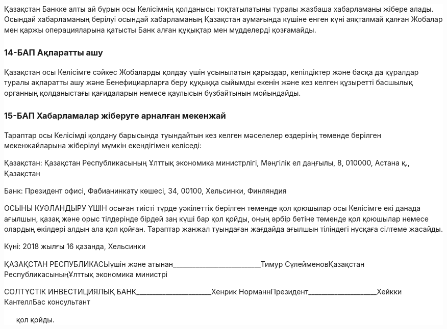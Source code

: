 Қазақстан Банкке алты ай бұрын осы Келісімнің қолданысы тоқтатылатыны туралы жазбаша хабарламаны жібере алады. Осындай хабарламаның берілуі осындай хабарламаның Қазақстан аумағында күшіне енген күні аяқталмай қалған Жобалар мен қаржы операцияларына қатысты Банк алған құқықтар мен мүдделерді қозғамайды.

### 14-БАП Ақпаратты ашу

Қазақстан осы Келісімге сәйкес Жобаларды қолдау үшін ұсынылатын қарыздар, кепілдіктер және басқа да құралдар туралы ақпаратты ашу және Бенефициарларға беру құқыққа сыйымды екенін және кез келген құзыретті басшылық органның қолданыстағы қағидаларын немесе қаулысын бұзбайтынын мойындайды.

### 15-БАП Хабарламалар жіберуге арналған мекенжай

Тараптар осы Келісімді қолдану барысында туындайтын кез келген мәселелер өздерінің төменде берілген мекенжайларына жіберілуі мүмкін екендігімен келіседі:

Қазақстан: Қазақстан Республикасының Ұлттық экономика министрлігі, Мәңгілік ел даңғылы, 8, 010000, Астана қ., Қазақстан

Банк: Президент офисі, Фабианинкату көшесі, 34, 00100, Хельсинки, Финляндия

ОСЫНЫ КУӘЛАНДЫРУ ҮШІН осыған тиісті түрде уәкілеттік берілген төменде қол қоюшылар осы Келісімге екі данада ағылшын, қазақ және орыс тілдерінде бірдей заң күші бар қол қойды, оның әрбір бетіне төменде қол қоюшылар немесе олардың өкілдері алдын ала қол қойған. Тараптар жанжал туындаған жағдайда ағылшын тіліндегі нұсқаға сілтеме жасайды.

Күні: 2018 жылғы 16 қазанда, Хельсинки

ҚАЗАҚСТАН РЕСПУБЛИКАСЫүшін және атынан___________________________Тимур СүлейменовҚазақстан РеспубликасыныңҰлттық экономика министрі

СОЛТҮСТІК ИНВЕСТИЦИЯЛЫҚ БАНК_______________________Хенрик НорманнПрезидент_____________________Хейкки КантеллБас консультант

      қол қойды.

